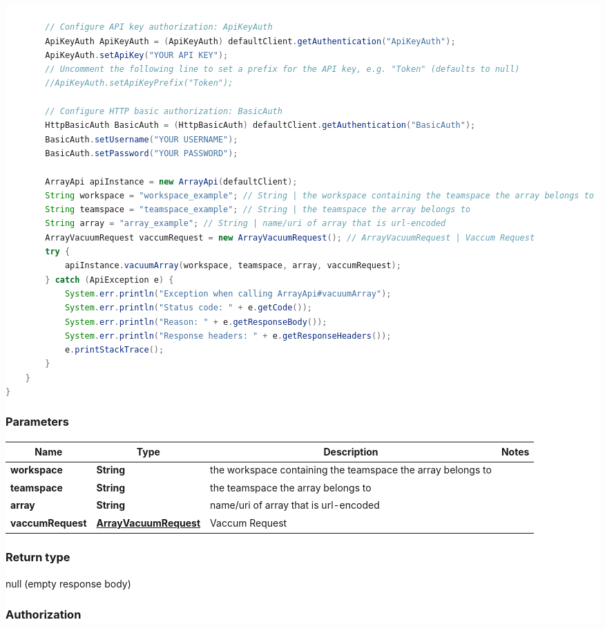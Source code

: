 ```java

        // Configure API key authorization: ApiKeyAuth
        ApiKeyAuth ApiKeyAuth = (ApiKeyAuth) defaultClient.getAuthentication("ApiKeyAuth");
        ApiKeyAuth.setApiKey("YOUR API KEY");
        // Uncomment the following line to set a prefix for the API key, e.g. "Token" (defaults to null)
        //ApiKeyAuth.setApiKeyPrefix("Token");

        // Configure HTTP basic authorization: BasicAuth
        HttpBasicAuth BasicAuth = (HttpBasicAuth) defaultClient.getAuthentication("BasicAuth");
        BasicAuth.setUsername("YOUR USERNAME");
        BasicAuth.setPassword("YOUR PASSWORD");

        ArrayApi apiInstance = new ArrayApi(defaultClient);
        String workspace = "workspace_example"; // String | the workspace containing the teamspace the array belongs to
        String teamspace = "teamspace_example"; // String | the teamspace the array belongs to
        String array = "array_example"; // String | name/uri of array that is url-encoded
        ArrayVacuumRequest vaccumRequest = new ArrayVacuumRequest(); // ArrayVacuumRequest | Vaccum Request
        try {
            apiInstance.vacuumArray(workspace, teamspace, array, vaccumRequest);
        } catch (ApiException e) {
            System.err.println("Exception when calling ArrayApi#vacuumArray");
            System.err.println("Status code: " + e.getCode());
            System.err.println("Reason: " + e.getResponseBody());
            System.err.println("Response headers: " + e.getResponseHeaders());
            e.printStackTrace();
        }
    }
}
```

### Parameters

| Name | Type | Description  | Notes |
|------------- | ------------- | ------------- | -------------|
| **workspace** | **String**| the workspace containing the teamspace the array belongs to | |
| **teamspace** | **String**| the teamspace the array belongs to | |
| **array** | **String**| name/uri of array that is url-encoded | |
| **vaccumRequest** | [**ArrayVacuumRequest**](ArrayVacuumRequest.md)| Vaccum Request | |

### Return type

null (empty response body)

### Authorization
